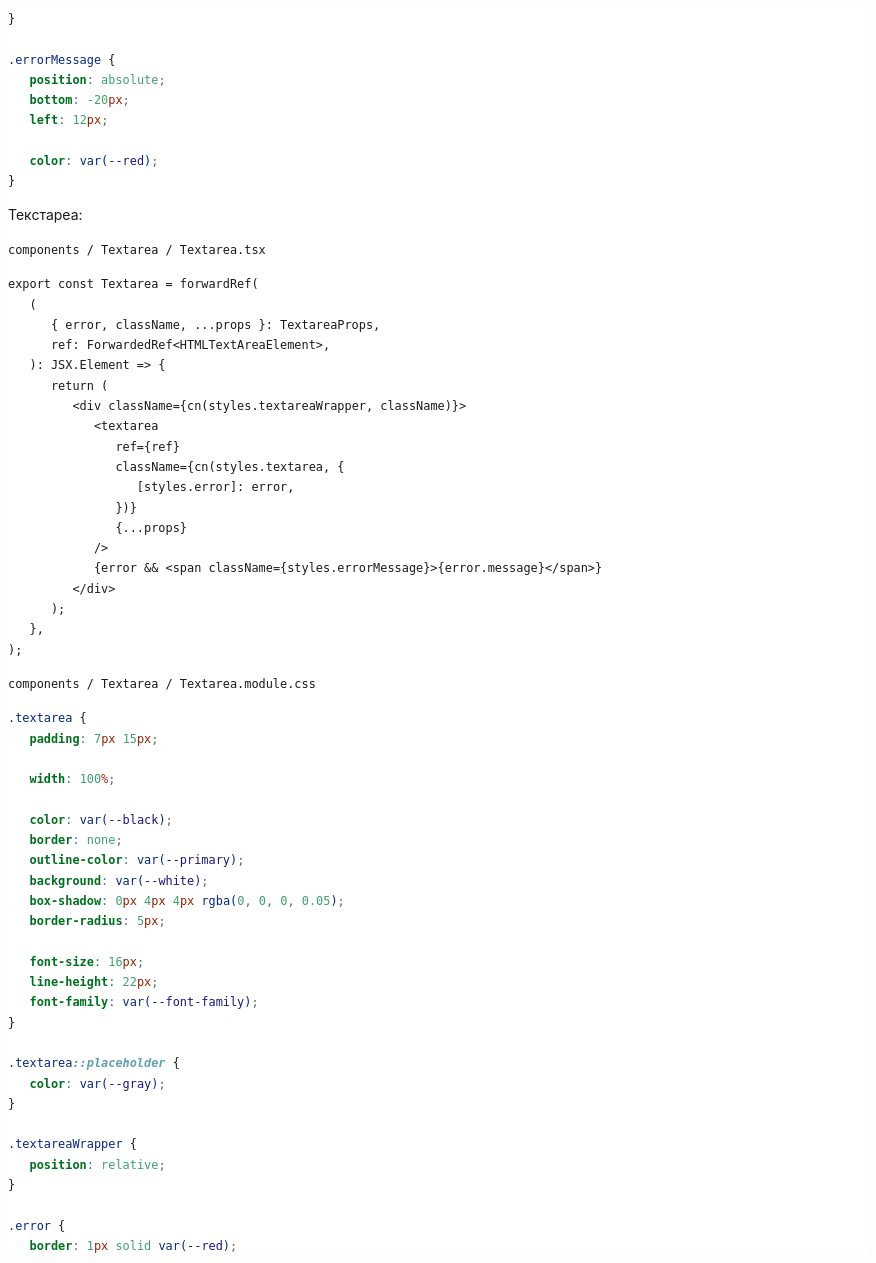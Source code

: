 ```CSS
}  
  
.errorMessage {  
   position: absolute;  
   bottom: -20px;  
   left: 12px;  
  
   color: var(--red);  
}
```

Текстареа:

`components / Textarea / Textarea.tsx`
```TSX
export const Textarea = forwardRef(  
   (  
      { error, className, ...props }: TextareaProps,  
      ref: ForwardedRef<HTMLTextAreaElement>,  
   ): JSX.Element => {  
      return (  
         <div className={cn(styles.textareaWrapper, className)}>  
            <textarea  
               ref={ref}  
               className={cn(styles.textarea, {  
                  [styles.error]: error,  
               })}  
               {...props}  
            />  
            {error && <span className={styles.errorMessage}>{error.message}</span>}  
         </div>  
      );  
   },  
);
```

`components / Textarea / Textarea.module.css`
```CSS
.textarea {  
   padding: 7px 15px;  
  
   width: 100%;  
  
   color: var(--black);  
   border: none;  
   outline-color: var(--primary);  
   background: var(--white);  
   box-shadow: 0px 4px 4px rgba(0, 0, 0, 0.05);  
   border-radius: 5px;  
  
   font-size: 16px;  
   line-height: 22px;  
   font-family: var(--font-family);  
}  
  
.textarea::placeholder {  
   color: var(--gray);  
}  
  
.textareaWrapper {  
   position: relative;  
}  
  
.error {  
   border: 1px solid var(--red);  
```